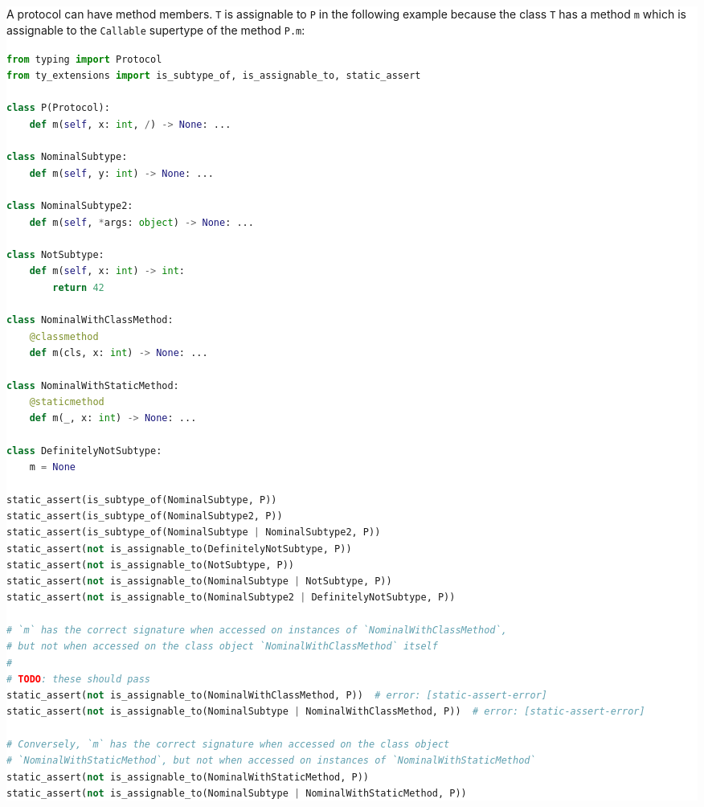 A protocol can have method members. `T` is assignable to `P` in the following example because the
class `T` has a method `m` which is assignable to the `Callable` supertype of the method `P.m`:

```py
from typing import Protocol
from ty_extensions import is_subtype_of, is_assignable_to, static_assert

class P(Protocol):
    def m(self, x: int, /) -> None: ...

class NominalSubtype:
    def m(self, y: int) -> None: ...

class NominalSubtype2:
    def m(self, *args: object) -> None: ...

class NotSubtype:
    def m(self, x: int) -> int:
        return 42

class NominalWithClassMethod:
    @classmethod
    def m(cls, x: int) -> None: ...

class NominalWithStaticMethod:
    @staticmethod
    def m(_, x: int) -> None: ...

class DefinitelyNotSubtype:
    m = None

static_assert(is_subtype_of(NominalSubtype, P))
static_assert(is_subtype_of(NominalSubtype2, P))
static_assert(is_subtype_of(NominalSubtype | NominalSubtype2, P))
static_assert(not is_assignable_to(DefinitelyNotSubtype, P))
static_assert(not is_assignable_to(NotSubtype, P))
static_assert(not is_assignable_to(NominalSubtype | NotSubtype, P))
static_assert(not is_assignable_to(NominalSubtype2 | DefinitelyNotSubtype, P))

# `m` has the correct signature when accessed on instances of `NominalWithClassMethod`,
# but not when accessed on the class object `NominalWithClassMethod` itself
#
# TODO: these should pass
static_assert(not is_assignable_to(NominalWithClassMethod, P))  # error: [static-assert-error]
static_assert(not is_assignable_to(NominalSubtype | NominalWithClassMethod, P))  # error: [static-assert-error]

# Conversely, `m` has the correct signature when accessed on the class object
# `NominalWithStaticMethod`, but not when accessed on instances of `NominalWithStaticMethod`
static_assert(not is_assignable_to(NominalWithStaticMethod, P))
static_assert(not is_assignable_to(NominalSubtype | NominalWithStaticMethod, P))
```
